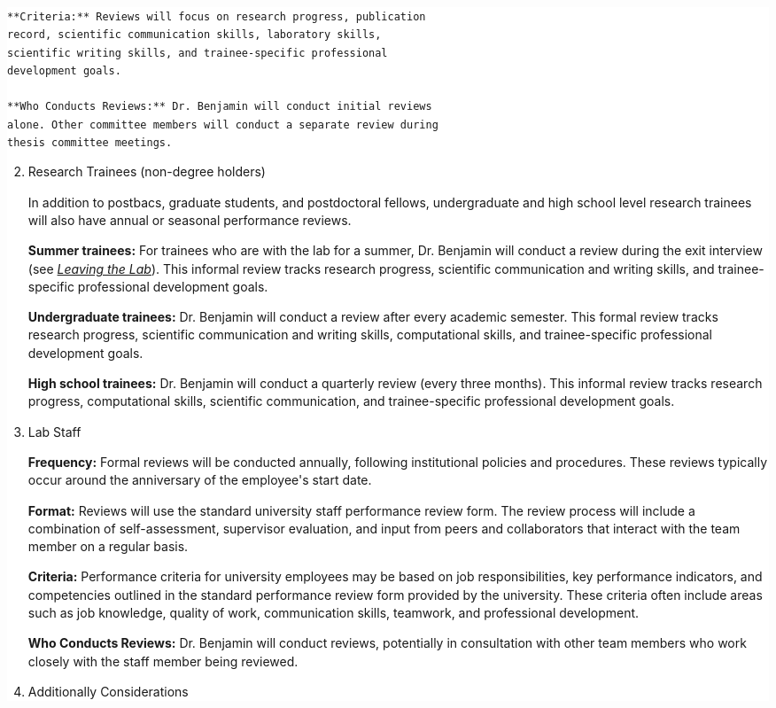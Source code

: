     **Criteria:** Reviews will focus on research progress, publication
    record, scientific communication skills, laboratory skills,
    scientific writing skills, and trainee-specific professional
    development goals.

    **Who Conducts Reviews:** Dr. Benjamin will conduct initial reviews
    alone. Other committee members will conduct a separate review during
    thesis committee meetings.

2.  Research Trainees (non-degree holders)

    In addition to postbacs, graduate students, and postdoctoral
    fellows, undergraduate and high school level research trainees will
    also have annual or seasonal performance reviews.

    **Summer trainees:** For trainees who are with the lab for a summer,
    Dr. Benjamin will conduct a review during the exit interview (see
    [*Leaving the Lab*](#leaving-the-lab)). This
    informal review tracks research progress, scientific communication
    and writing skills, and trainee-specific professional development
    goals.

    **Undergraduate trainees:** Dr. Benjamin will conduct a review after
    every academic semester. This formal review tracks research
    progress, scientific communication and writing skills, computational
    skills, and trainee-specific professional development goals.

    **High school trainees:** Dr. Benjamin will conduct a quarterly
    review (every three months). This informal review tracks research
    progress, computational skills, scientific communication, and
    trainee-specific professional development goals.

3.  Lab Staff

    **Frequency:** Formal reviews will be conducted annually, following
    institutional policies and procedures. These reviews typically occur
    around the anniversary of the employee\'s start date.

    **Format:** Reviews will use the standard university staff
    performance review form. The review process will include a
    combination of self-assessment, supervisor evaluation, and input
    from peers and collaborators that interact with the team member on a
    regular basis.

    **Criteria:** Performance criteria for university employees may be
    based on job responsibilities, key performance indicators, and
    competencies outlined in the standard performance review form
    provided by the university. These criteria often include areas such
    as job knowledge, quality of work, communication skills, teamwork,
    and professional development.

    **Who Conducts Reviews:** Dr. Benjamin will conduct reviews,
    potentially in consultation with other team members who work closely
    with the staff member being reviewed.

4.  Additionally Considerations
